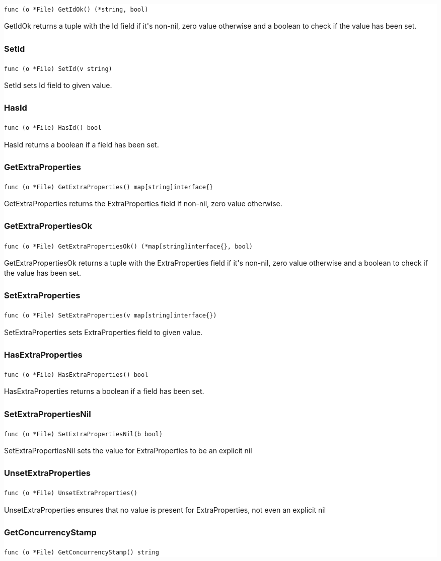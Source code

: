 `func (o *File) GetIdOk() (*string, bool)`

GetIdOk returns a tuple with the Id field if it's non-nil, zero value otherwise
and a boolean to check if the value has been set.

### SetId

`func (o *File) SetId(v string)`

SetId sets Id field to given value.

### HasId

`func (o *File) HasId() bool`

HasId returns a boolean if a field has been set.

### GetExtraProperties

`func (o *File) GetExtraProperties() map[string]interface{}`

GetExtraProperties returns the ExtraProperties field if non-nil, zero value otherwise.

### GetExtraPropertiesOk

`func (o *File) GetExtraPropertiesOk() (*map[string]interface{}, bool)`

GetExtraPropertiesOk returns a tuple with the ExtraProperties field if it's non-nil, zero value otherwise
and a boolean to check if the value has been set.

### SetExtraProperties

`func (o *File) SetExtraProperties(v map[string]interface{})`

SetExtraProperties sets ExtraProperties field to given value.

### HasExtraProperties

`func (o *File) HasExtraProperties() bool`

HasExtraProperties returns a boolean if a field has been set.

### SetExtraPropertiesNil

`func (o *File) SetExtraPropertiesNil(b bool)`

 SetExtraPropertiesNil sets the value for ExtraProperties to be an explicit nil

### UnsetExtraProperties
`func (o *File) UnsetExtraProperties()`

UnsetExtraProperties ensures that no value is present for ExtraProperties, not even an explicit nil
### GetConcurrencyStamp

`func (o *File) GetConcurrencyStamp() string`
